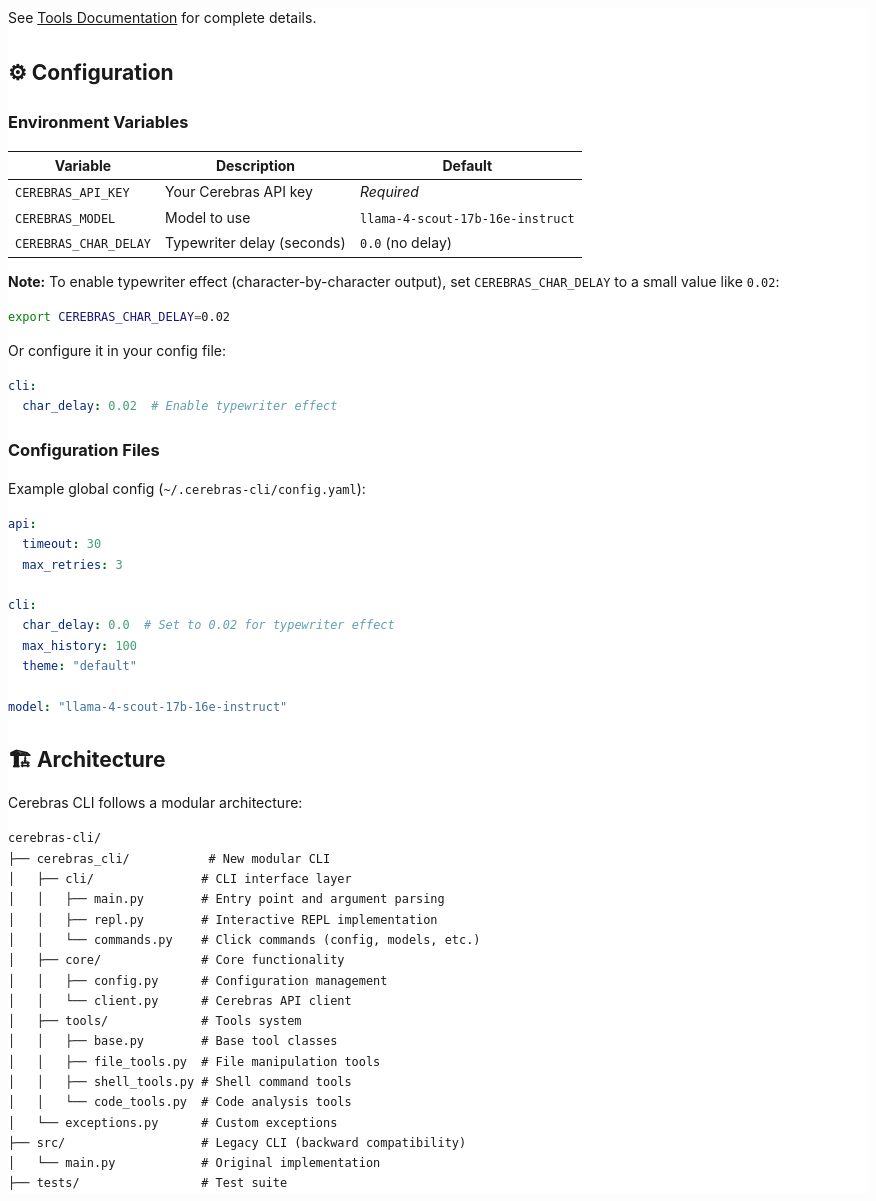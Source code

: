 See [Tools Documentation](docs/tools.md) for complete details.

## ⚙️ Configuration

### Environment Variables

| Variable | Description | Default |
|----------|-------------|---------|
| `CEREBRAS_API_KEY` | Your Cerebras API key | *Required* |
| `CEREBRAS_MODEL` | Model to use | `llama-4-scout-17b-16e-instruct` |
| `CEREBRAS_CHAR_DELAY` | Typewriter delay (seconds) | `0.0` (no delay) |

**Note:** To enable typewriter effect (character-by-character output), set `CEREBRAS_CHAR_DELAY` to a small value like `0.02`:

```bash
export CEREBRAS_CHAR_DELAY=0.02
```

Or configure it in your config file:
```yaml
cli:
  char_delay: 0.02  # Enable typewriter effect
```

### Configuration Files

Example global config (`~/.cerebras-cli/config.yaml`):

```yaml
api:
  timeout: 30
  max_retries: 3

cli:
  char_delay: 0.0  # Set to 0.02 for typewriter effect
  max_history: 100
  theme: "default"

model: "llama-4-scout-17b-16e-instruct"
```

## 🏗️ Architecture

Cerebras CLI follows a modular architecture:

```
cerebras-cli/
├── cerebras_cli/           # New modular CLI
│   ├── cli/               # CLI interface layer
│   │   ├── main.py        # Entry point and argument parsing
│   │   ├── repl.py        # Interactive REPL implementation
│   │   └── commands.py    # Click commands (config, models, etc.)
│   ├── core/              # Core functionality
│   │   ├── config.py      # Configuration management
│   │   └── client.py      # Cerebras API client
│   ├── tools/             # Tools system
│   │   ├── base.py        # Base tool classes
│   │   ├── file_tools.py  # File manipulation tools
│   │   ├── shell_tools.py # Shell command tools
│   │   └── code_tools.py  # Code analysis tools
│   └── exceptions.py      # Custom exceptions
├── src/                   # Legacy CLI (backward compatibility)
│   └── main.py            # Original implementation
├── tests/                 # Test suite
```